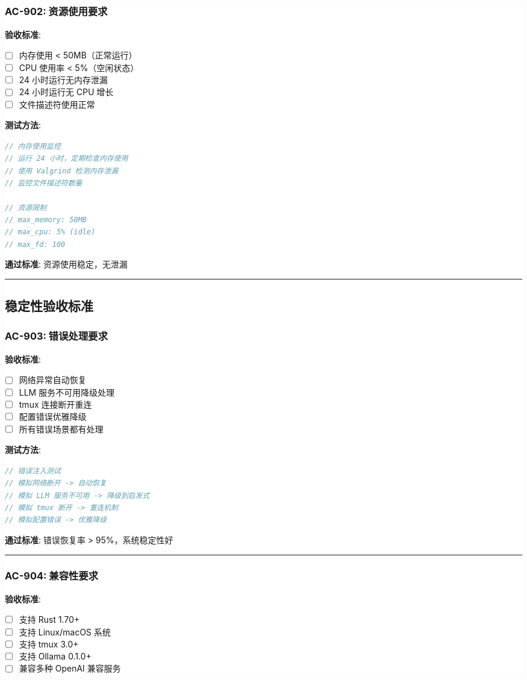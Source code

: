 ### AC-902: 资源使用要求
**验收标准**:
- [ ] 内存使用 < 50MB（正常运行）
- [ ] CPU 使用率 < 5%（空闲状态）
- [ ] 24 小时运行无内存泄漏
- [ ] 24 小时运行无 CPU 增长
- [ ] 文件描述符使用正常

**测试方法**:
```rust
// 内存使用监控
// 运行 24 小时，定期检查内存使用
// 使用 Valgrind 检测内存泄漏
// 监控文件描述符数量

// 资源限制
// max_memory: 50MB
// max_cpu: 5% (idle)
// max_fd: 100
```

**通过标准**: 资源使用稳定，无泄漏

---

## 稳定性验收标准

### AC-903: 错误处理要求
**验收标准**:
- [ ] 网络异常自动恢复
- [ ] LLM 服务不可用降级处理
- [ ] tmux 连接断开重连
- [ ] 配置错误优雅降级
- [ ] 所有错误场景都有处理

**测试方法**:
```rust
// 错误注入测试
// 模拟网络断开 -> 自动恢复
// 模拟 LLM 服务不可用 -> 降级到启发式
// 模拟 tmux 断开 -> 重连机制
// 模拟配置错误 -> 优雅降级
```

**通过标准**: 错误恢复率 > 95%，系统稳定性好

---

### AC-904: 兼容性要求
**验收标准**:
- [ ] 支持 Rust 1.70+
- [ ] 支持 Linux/macOS 系统
- [ ] 支持 tmux 3.0+
- [ ] 支持 Ollama 0.1.0+
- [ ] 兼容多种 OpenAI 兼容服务
